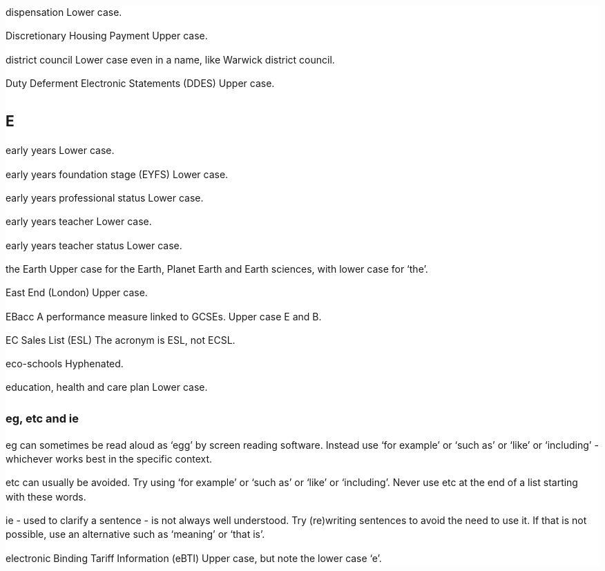 dispensation
Lower case.

Discretionary Housing Payment
Upper case.

district council
Lower case even in a name, like Warwick district council.

Duty Deferment Electronic Statements (DDES)
Upper case.

## E
early years
Lower case.

early years foundation stage (EYFS)
Lower case.

early years professional status
Lower case.

early years teacher
Lower case.

early years teacher status
Lower case.

the Earth
Upper case for the Earth, Planet Earth and Earth sciences, with lower case for ‘the’.

East End (London)
Upper case.

EBacc
A performance measure linked to GCSEs. Upper case E and B.

EC Sales List (ESL)
The acronym is ESL, not ECSL.

eco-schools
Hyphenated.

education, health and care plan
Lower case.

### eg, etc and ie
eg can sometimes be read aloud as ‘egg’ by screen reading software. Instead use ‘for example’ or ‘such as’ or ‘like’ or ‘including’ - whichever works best in the specific context.

etc can usually be avoided. Try using ‘for example’ or ‘such as’ or ‘like’ or ‘including’. Never use etc at the end of a list starting with these words.

ie - used to clarify a sentence - is not always well understood. Try (re)writing sentences to avoid the need to use it. If that is not possible, use an alternative such as ‘meaning’ or ‘that is’.

electronic Binding Tariff Information (eBTI)
Upper case, but note the lower case ‘e’.
